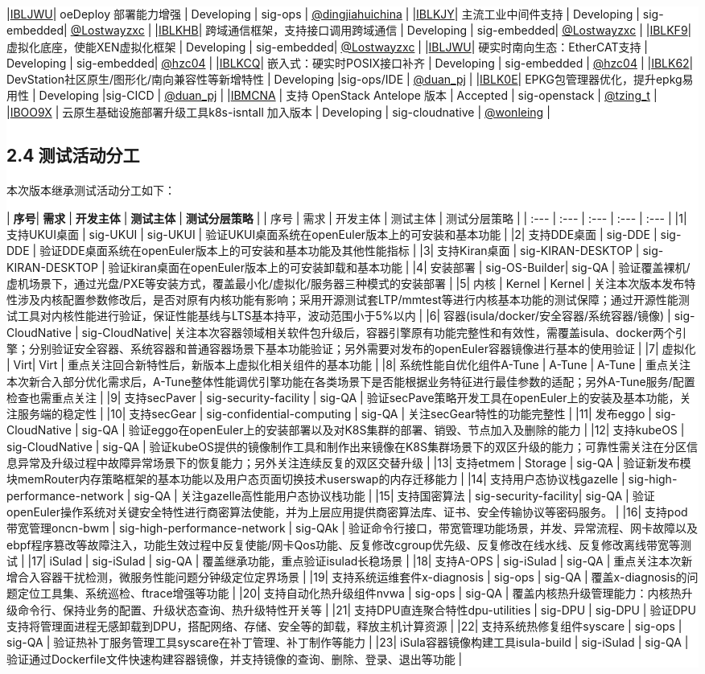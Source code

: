 |[IBLJWU](https://gitee.com/openeuler/release-management/issues/IBLJWU?from=project-issue)| oeDeploy 部署能力增强 | Developing | sig-ops | [@dingjiahuichina](https://gitee.com/dingjiahuichina/) |
|[IBLKJY](https://gitee.com/openeuler/release-management/issues/IBLKJY?from=project-issue)| 主流工业中间件支持 | Developing | sig-embedded| [@Lostwayzxc](https://gitee.com/Lostwayzxc/) |
|[IBLKHB](https://gitee.com/openeuler/release-management/issues/IBLKHB?from=project-issue)| 跨域通信框架，支持接口调用跨域通信 | Developing | sig-embedded| [@Lostwayzxc](https://gitee.com/Lostwayzxc/) |
|[IBLKF9](https://gitee.com/openeuler/release-management/issues/IBLKF9?from=project-issue)| 虚拟化底座，使能XEN虚拟化框架 | Developing | sig-embedded| [@Lostwayzxc](https://gitee.com/Lostwayzxc/) |
|[IBLJWU](https://gitee.com/openeuler/release-management/issues/IBLJWU?from=project-issue)| 硬实时南向生态：EtherCAT支持 | Developing | sig-embedded| [@hzc04](https://gitee.com/hzc04/) |
|[IBLKCQ](https://gitee.com/openeuler/release-management/issues/IBLKCQ?from=project-issue)| 嵌入式：硬实时POSIX接口补齐 | Developing | sig-embedded | [@hzc04](https://gitee.com/hzc04/) |
|[IBLK62](https://gitee.com/openeuler/release-management/issues/IBLK62?from=project-issue)| DevStation社区原生/图形化/南向兼容性等新增特性 | Developing |sig-ops/IDE | [@duan_pj](https://gitee.com/duan_pj/) |
|[IBLK0E](https://gitee.com/openeuler/release-management/issues/IBLK0E?from=project-issue)|  EPKG包管理器优化，提升epkg易用性 | Developing |sig-CICD | [@duan_pj](https://gitee.com/duan_pj/) |
|[IBMCNA](https://gitee.com/openeuler/release-management/issues/IBMCNA) | 支持 OpenStack Antelope 版本 | Accepted | sig-openstack | [@tzing_t](https://gitee.com/tzing_t) |
|[IBOO9X](https://gitee.com/openeuler/release-management/issues/IBOO9X) | 云原生基础设施部署升级工具k8s-isntall 加入版本 | Developing | sig-cloudnative | [@wonleing](https://gitee.com/wonleing) |

## 2.4 测试活动分工
 本次版本继承测试活动分工如下：

| **序号**| **需求**                                              | **开发主体**            | **测试主体**           | **测试分层策略**                                             |
| 序号   | 需求 | 开发主体 | 测试主体  | 测试分层策略 |
| :--- | :--- | :--- | :--- | :--- |
|1| 支持UKUI桌面    | sig-UKUI  | sig-UKUI | 验证UKUI桌面系统在openEuler版本上的可安装和基本功能          |
|2| 支持DDE桌面                                           | sig-DDE | sig-DDE  | 验证DDE桌面系统在openEuler版本上的可安装和基本功能及其他性能指标 |
|3| 支持Kiran桌面     | sig-KIRAN-DESKTOP  | sig-KIRAN-DESKTOP  | 验证kiran桌面在openEuler版本上的可安装卸载和基本功能         |
|4| 安装部署                                              | sig-OS-Builder| sig-QA  | 验证覆盖裸机/虚机场景下，通过光盘/PXE等安装方式，覆盖最小化/虚拟化/服务器三种模式的安装部署 |
|5| 内核                                                  | Kernel | Kernel | 关注本次版本发布特性涉及内核配置参数修改后，是否对原有内核功能有影响；采用开源测试套LTP/mmtest等进行内核基本功能的测试保障；通过开源性能测试工具对内核性能进行验证，保证性能基线与LTS基本持平，波动范围小于5%以内 |
|6| 容器(isula/docker/安全容器/系统容器/镜像)             | sig-CloudNative | sig-CloudNative| 关注本次容器领域相关软件包升级后，容器引擎原有功能完整性和有效性，需覆盖isula、docker两个引擎；分别验证安全容器、系统容器和普通容器场景下基本功能验证；另外需要对发布的openEuler容器镜像进行基本的使用验证 |
|7| 虚拟化                                                | Virt| Virt  | 重点关注回合新特性后，新版本上虚拟化相关组件的基本功能       |
|8| 系统性能自优化组件A-Tune                                            | A-Tune  | A-Tune | 重点关注本次新合入部分优化需求后，A-Tune整体性能调优引擎功能在各类场景下是否能根据业务特征进行最佳参数的适配；另外A-Tune服务/配置检查也需重点关注 |
|9| 支持secPaver                                           | sig-security-facility | sig-QA  | 验证secPave策略开发工具在openEuler上的安装及基本功能，关注服务端的稳定性 |
|10| 支持secGear                                           | sig-confidential-computing   | sig-QA | 关注secGear特性的功能完整性                                  |
|11| 发布eggo                                              | sig-CloudNative  | sig-QA  | 验证eggo在openEuler上的安装部署以及对K8S集群的部署、销毁、节点加入及删除的能力 |
|12| 支持kubeOS                                            | sig-CloudNative  | sig-QA | 验证kubeOS提供的镜像制作工具和制作出来镜像在K8S集群场景下的双区升级的能力；可靠性需关注在分区信息异常及升级过程中故障异常场景下的恢复能力；另外关注连续反复的双区交替升级 |
|13| 支持etmem                               | Storage   | sig-QA  | 验证新发布模块memRouter内存策略框架的基本功能以及用户态页面切换技术userswap的内存迁移能力 |
|14| 支持用户态协议栈gazelle                               | sig-high-performance-network | sig-QA | 关注gazelle高性能用户态协议栈功能                            |
|15| 支持国密算法                                          | sig-security-facility| sig-QA  | 验证openEuler操作系统对关键安全特性进行商密算法使能，并为上层应用提供商密算法库、证书、安全传输协议等密码服务。 |
|16| 支持pod带宽管理oncn-bwm                               | sig-high-performance-network | sig-QAk | 验证命令行接口，带宽管理功能场景，并发、异常流程、网卡故障以及ebpf程序篡改等故障注入，功能生效过程中反复使能/网卡Qos功能、反复修改cgroup优先级、反复修改在线水线、反复修改离线带宽等测试 |
|17| iSulad                                 | sig-iSulad   | sig-QA  |  覆盖继承功能，重点验证isulad长稳场景                 |
|18| 支持A-OPS                                 | sig-iSulad   | sig-QA  | 重点关注本次新增合入容器干扰检测，微服务性能问题分钟级定位定界场景                 |
|19| 支持系统运维套件x-diagnosis                           | sig-ops | sig-QA | 覆盖x-diagnosis的问题定位工具集、系统巡检、ftrace增强等功能  |
|20| 支持自动化热升级组件nvwa                              | sig-ops  | sig-QA    | 覆盖内核热升级管理能力：内核热升级命令行、保持业务的配置、升级状态查询、热升级特性开关等 |
|21| 支持DPU直连聚合特性dpu-utilities                                   | sig-DPU | sig-DPU  | 验证DPU支持将管理面进程无感卸载到DPU，搭配网络、存储、安全等的卸载，释放主机计算资源 |
|22| 支持系统热修复组件syscare                             | sig-ops | sig-QA | 验证热补丁服务管理工具syscare在补丁管理、补丁制作等能力      |
|23| iSula容器镜像构建工具isula-build                      | sig-iSulad   | sig-QA  | 验证通过Dockerfile文件快速构建容器镜像，并支持镜像的查询、删除、登录、退出等功能 |